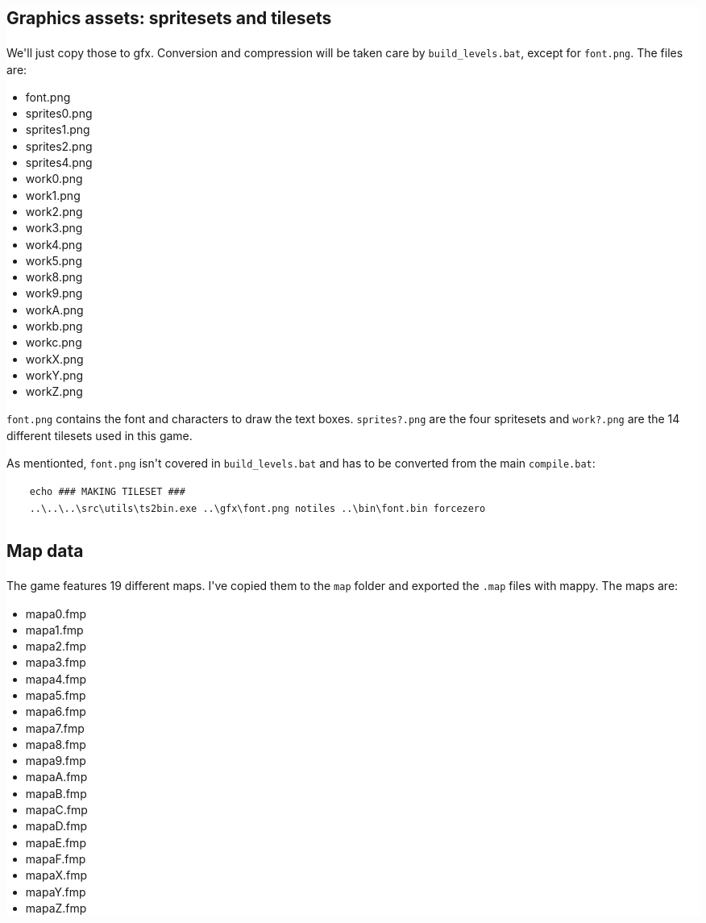 ## Graphics assets: spritesets and tilesets

We'll just copy those to gfx. Conversion and compression will be taken care by `build_levels.bat`, except for `font.png`. The files are:

- font.png
- sprites0.png
- sprites1.png
- sprites2.png
- sprites4.png
- work0.png
- work1.png
- work2.png
- work3.png
- work4.png
- work5.png
- work8.png
- work9.png
- workA.png
- workb.png
- workc.png
- workX.png
- workY.png
- workZ.png

`font.png` contains the font and characters to draw the text boxes. `sprites?.png` are the four spritesets and `work?.png` are the 14 different tilesets used in this game.

As mentionted, `font.png` isn't covered in `build_levels.bat` and has to be converted from the main `compile.bat`:

```
    echo ### MAKING TILESET ###
    ..\..\..\src\utils\ts2bin.exe ..\gfx\font.png notiles ..\bin\font.bin forcezero
```

## Map data

The game features 19 different maps. I've copied them to the `map` folder and exported the `.map` files with mappy. The maps are:

- mapa0.fmp
- mapa1.fmp
- mapa2.fmp
- mapa3.fmp
- mapa4.fmp
- mapa5.fmp
- mapa6.fmp
- mapa7.fmp
- mapa8.fmp
- mapa9.fmp
- mapaA.fmp
- mapaB.fmp
- mapaC.fmp
- mapaD.fmp
- mapaE.fmp
- mapaF.fmp
- mapaX.fmp
- mapaY.fmp
- mapaZ.fmp
